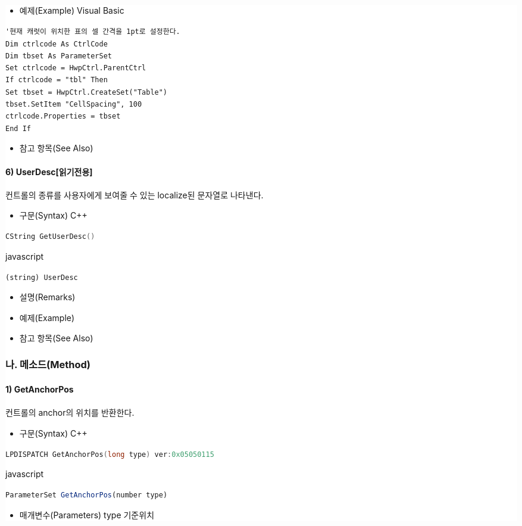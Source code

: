 * 예제(Example)
Visual Basic

```
'현재 캐럿이 위치한 표의 셀 간격을 1pt로 설정한다.
Dim ctrlcode As CtrlCode
Dim tbset As ParameterSet
Set ctrlcode = HwpCtrl.ParentCtrl
If ctrlcode = "tbl" Then
Set tbset = HwpCtrl.CreateSet("Table")
tbset.SetItem "CellSpacing", 100
ctrlcode.Properties = tbset
End If
```

 
* 참고 항목(See Also)

#### 6) UserDesc[읽기전용]
컨트롤의 종류를 사용자에게 보여줄 수 있는 localize된 문자열로 나타낸다.
 
* 구문(Syntax)
C++

```cpp
CString GetUserDesc()
```

javascript

```javascript
(string) UserDesc
```

 
* 설명(Remarks)
 
* 예제(Example)
 
* 참고 항목(See Also)

### 나. 메소드(Method)

#### 1) GetAnchorPos
컨트롤의 anchor의 위치를 반환한다.
 
* 구문(Syntax)
C++

```cpp
LPDISPATCH GetAnchorPos(long type) ver:0x05050115
```

javascript

```javascript
ParameterSet GetAnchorPos(number type)
```

 
* 매개변수(Parameters)
type
기준위치
